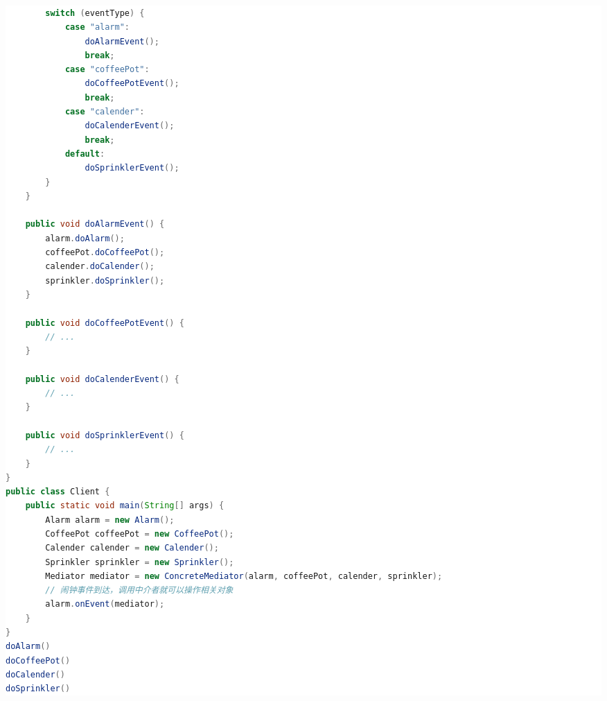 ```java
        switch (eventType) {
            case "alarm":
                doAlarmEvent();
                break;
            case "coffeePot":
                doCoffeePotEvent();
                break;
            case "calender":
                doCalenderEvent();
                break;
            default:
                doSprinklerEvent();
        }
    }

    public void doAlarmEvent() {
        alarm.doAlarm();
        coffeePot.doCoffeePot();
        calender.doCalender();
        sprinkler.doSprinkler();
    }

    public void doCoffeePotEvent() {
        // ...
    }

    public void doCalenderEvent() {
        // ...
    }

    public void doSprinklerEvent() {
        // ...
    }
}
public class Client {
    public static void main(String[] args) {
        Alarm alarm = new Alarm();
        CoffeePot coffeePot = new CoffeePot();
        Calender calender = new Calender();
        Sprinkler sprinkler = new Sprinkler();
        Mediator mediator = new ConcreteMediator(alarm, coffeePot, calender, sprinkler);
        // 闹钟事件到达，调用中介者就可以操作相关对象
        alarm.onEvent(mediator);
    }
}
doAlarm()
doCoffeePot()
doCalender()
doSprinkler()
```
